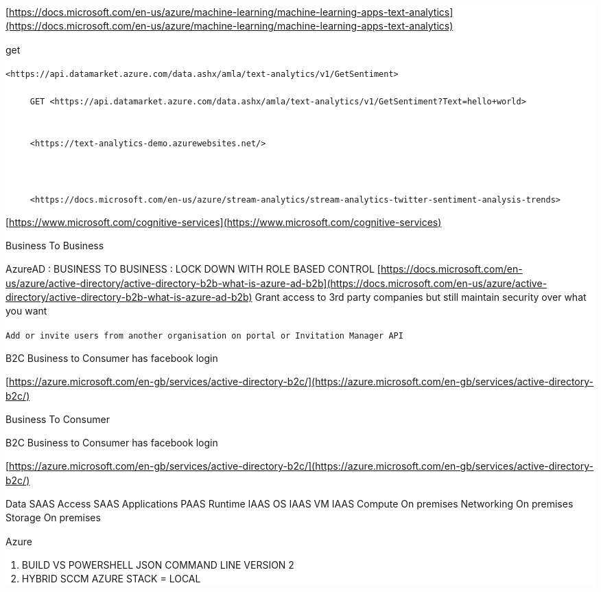 [https://docs.microsoft.com/en-us/azure/machine-learning/machine-learning-apps-text-analytics](https://docs.microsoft.com/en-us/azure/machine-learning/machine-learning-apps-text-analytics)

get

    <https://api.datamarket.azure.com/data.ashx/amla/text-analytics/v1/GetSentiment>
    
         GET <https://api.datamarket.azure.com/data.ashx/amla/text-analytics/v1/GetSentiment?Text=hello+world>
    
    
         <https://text-analytics-demo.azurewebsites.net/>
    
    
    
         <https://docs.microsoft.com/en-us/azure/stream-analytics/stream-analytics-twitter-sentiment-analysis-trends>

[https://www.microsoft.com/cognitive-services](https://www.microsoft.com/cognitive-services)

Business To Business

AzureAD : BUSINESS TO BUSINESS : LOCK DOWN WITH ROLE BASED CONTROL
[https://docs.microsoft.com/en-us/azure/active-directory/active-directory-b2b-what-is-azure-ad-b2b](https://docs.microsoft.com/en-us/azure/active-directory/active-directory-b2b-what-is-azure-ad-b2b)
Grant access to 3rd party companies but still maintain security over what you want

    Add or invite users from another organisation on portal or Invitation Manager API

B2C Business to Consumer has facebook login

[https://azure.microsoft.com/en-gb/services/active-directory-b2c/](https://azure.microsoft.com/en-gb/services/active-directory-b2c/)

Business To Consumer

B2C Business to Consumer has facebook login

[https://azure.microsoft.com/en-gb/services/active-directory-b2c/](https://azure.microsoft.com/en-gb/services/active-directory-b2c/)

Data SAAS
Access SAAS
Applications PAAS
Runtime IAAS
OS IAAS
VM IAAS
Compute On premises
Networking On premises
Storage On premises

Azure

1. BUILD
VS
POWERSHELL
JSON
COMMAND LINE VERSION 2
2. HYBRID
SCCM
AZURE STACK = LOCAL
